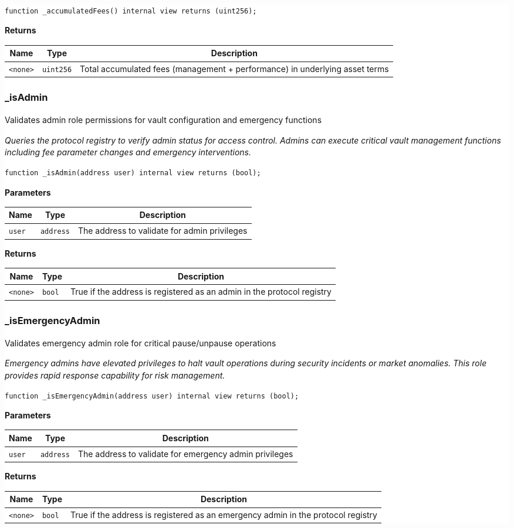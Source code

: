 
```solidity
function _accumulatedFees() internal view returns (uint256);
```
**Returns**

|Name|Type|Description|
|----|----|-----------|
|`<none>`|`uint256`|Total accumulated fees (management + performance) in underlying asset terms|


### _isAdmin

Validates admin role permissions for vault configuration and emergency functions

*Queries the protocol registry to verify admin status for access control. Admins can execute
critical vault management functions including fee parameter changes and emergency interventions.*


```solidity
function _isAdmin(address user) internal view returns (bool);
```
**Parameters**

|Name|Type|Description|
|----|----|-----------|
|`user`|`address`|The address to validate for admin privileges|

**Returns**

|Name|Type|Description|
|----|----|-----------|
|`<none>`|`bool`|True if the address is registered as an admin in the protocol registry|


### _isEmergencyAdmin

Validates emergency admin role for critical pause/unpause operations

*Emergency admins have elevated privileges to halt vault operations during security incidents
or market anomalies. This role provides rapid response capability for risk management.*


```solidity
function _isEmergencyAdmin(address user) internal view returns (bool);
```
**Parameters**

|Name|Type|Description|
|----|----|-----------|
|`user`|`address`|The address to validate for emergency admin privileges|

**Returns**

|Name|Type|Description|
|----|----|-----------|
|`<none>`|`bool`|True if the address is registered as an emergency admin in the protocol registry|
